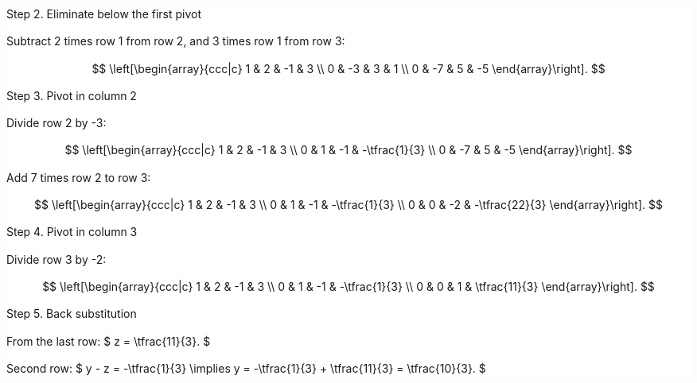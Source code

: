 Step 2. Eliminate below the first pivot

Subtract 2 times row 1 from row 2, and 3 times row 1 from row 3:

$$
\left[\begin{array}{ccc|c}
1 & 2 & -1 & 3 \\
0 & -3 & 3 & 1 \\
0 & -7 & 5 & -5
\end{array}\right].
$$

Step 3. Pivot in column 2

Divide row 2 by -3:

$$
\left[\begin{array}{ccc|c}
1 & 2 & -1 & 3 \\
0 & 1 & -1 & -\tfrac{1}{3} \\
0 & -7 & 5 & -5
\end{array}\right].
$$

Add 7 times row 2 to row 3:

$$
\left[\begin{array}{ccc|c}
1 & 2 & -1 & 3 \\
0 & 1 & -1 & -\tfrac{1}{3} \\
0 & 0 & -2 & -\tfrac{22}{3}
\end{array}\right].
$$

Step 4. Pivot in column 3

Divide row 3 by -2:

$$
\left[\begin{array}{ccc|c}
1 & 2 & -1 & 3 \\
0 & 1 & -1 & -\tfrac{1}{3} \\
0 & 0 & 1 & \tfrac{11}{3}
\end{array}\right].
$$

Step 5. Back substitution

From the last row:
$
z = \tfrac{11}{3}.
$

Second row:
$
y - z = -\tfrac{1}{3} \implies y = -\tfrac{1}{3} + \tfrac{11}{3} = \tfrac{10}{3}.
$

